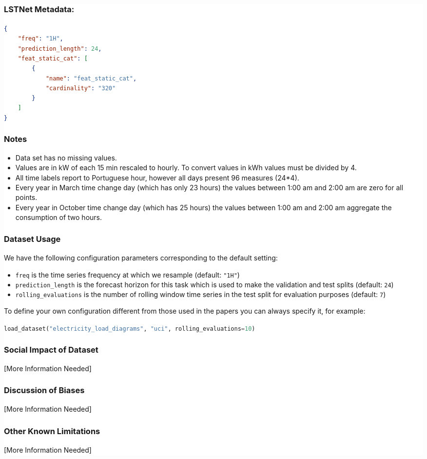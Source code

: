 ### LSTNet Metadata:

```json
{
    "freq": "1H",
    "prediction_length": 24,
    "feat_static_cat": [
        {
            "name": "feat_static_cat",
            "cardinality": "320"
        }
    ]
}
```

### Notes

- Data set has no missing values.
- Values are in kW of each 15 min rescaled to hourly. To convert values in kWh values must be divided by 4.
- All time labels report to Portuguese hour, however all days present 96 measures (24*4). 
- Every year in March time change day (which has only 23 hours) the values between 1:00 am and 2:00 am are zero for all points. 
- Every year in October time change day (which has 25 hours) the values between 1:00 am and 2:00 am aggregate the consumption of two hours.

### Dataset Usage

We have the following configuration parameters corresponding to the default setting:

- `freq` is the time series frequency at which we resample (default: `"1H"`)
- `prediction_length` is the forecast horizon for this task which is used to make the validation and test splits (default: `24`)
- `rolling_evaluations` is the number of rolling window time series in the test split for evaluation purposes (default: `7`)

To define your own configuration different from those used in the papers you can always specify it, for example:

```python
load_dataset("electricity_load_diagrams", "uci", rolling_evaluations=10)
```

### Social Impact of Dataset

[More Information Needed]

### Discussion of Biases

[More Information Needed]

### Other Known Limitations

[More Information Needed]
